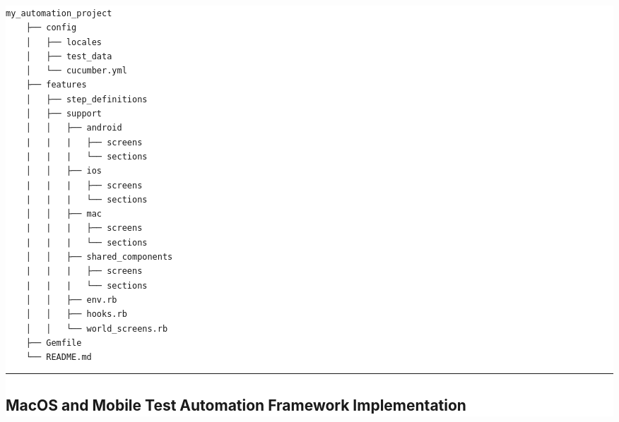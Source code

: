    my_automation_project
        ├── config
        │   ├── locales
        │   ├── test_data
        │   └── cucumber.yml
        ├── features
        │   ├── step_definitions
        │   ├── support
        │   │   ├── android
        |   |   |   ├── screens
        |   |   |   └── sections
        │   │   ├── ios
        |   |   |   ├── screens
        |   |   |   └── sections
        │   │   ├── mac
        |   |   |   ├── screens
        |   |   |   └── sections
        │   │   ├── shared_components
        |   |   |   ├── screens
        |   |   |   └── sections
        │   │   ├── env.rb
        │   │   ├── hooks.rb
        │   │   └── world_screens.rb
        ├── Gemfile
        └── README.md


---
## MacOS and Mobile Test Automation Framework Implementation
